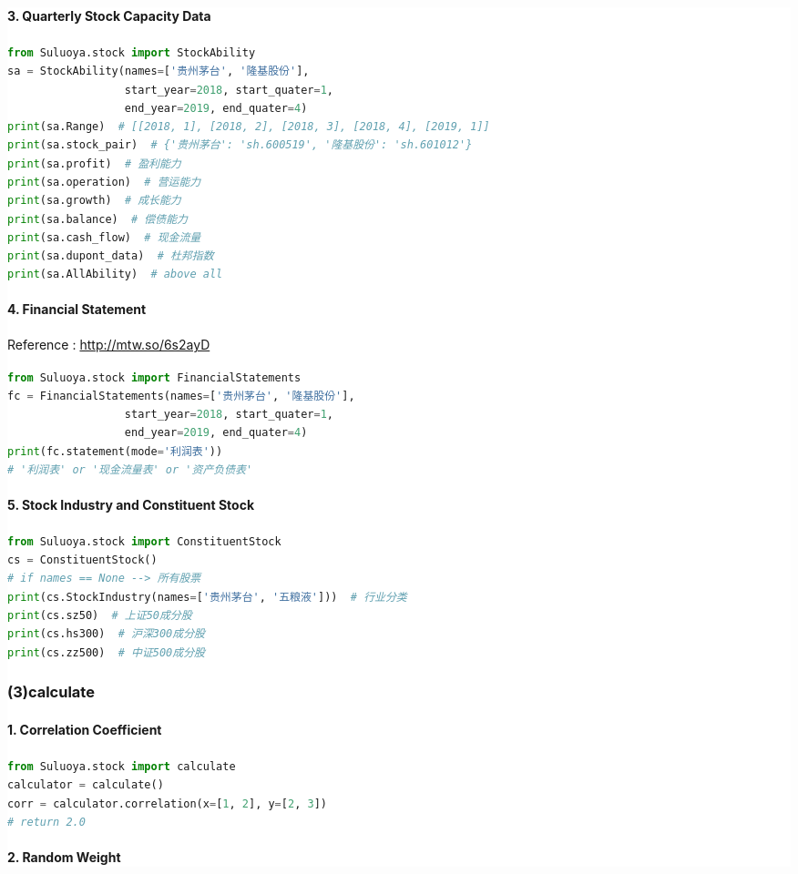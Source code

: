 #### 3. Quarterly Stock Capacity Data

```python
from Suluoya.stock import StockAbility
sa = StockAbility(names=['贵州茅台', '隆基股份'],
                  start_year=2018, start_quater=1,
                  end_year=2019, end_quater=4)
print(sa.Range)  # [[2018, 1], [2018, 2], [2018, 3], [2018, 4], [2019, 1]]
print(sa.stock_pair)  # {'贵州茅台': 'sh.600519', '隆基股份': 'sh.601012'}
print(sa.profit)  # 盈利能力
print(sa.operation)  # 营运能力
print(sa.growth)  # 成长能力
print(sa.balance)  # 偿债能力
print(sa.cash_flow)  # 现金流量
print(sa.dupont_data)  # 杜邦指数
print(sa.AllAbility)  # above all
```

#### 4. Financial Statement

Reference : http://mtw.so/6s2ayD

```python
from Suluoya.stock import FinancialStatements
fc = FinancialStatements(names=['贵州茅台', '隆基股份'],
                  start_year=2018, start_quater=1,
                  end_year=2019, end_quater=4)
print(fc.statement(mode='利润表')) 
# '利润表' or '现金流量表' or '资产负债表'
```

#### 5. Stock Industry and Constituent Stock

```python
from Suluoya.stock import ConstituentStock
cs = ConstituentStock()
# if names == None --> 所有股票
print(cs.StockIndustry(names=['贵州茅台', '五粮液']))  # 行业分类
print(cs.sz50)  # 上证50成分股
print(cs.hs300)  # 沪深300成分股
print(cs.zz500)  # 中证500成分股
```

### (3)calculate

#### 1. Correlation Coefficient

```python
from Suluoya.stock import calculate
calculator = calculate()
corr = calculator.correlation(x=[1, 2], y=[2, 3])
# return 2.0
```

#### 2. Random Weight

